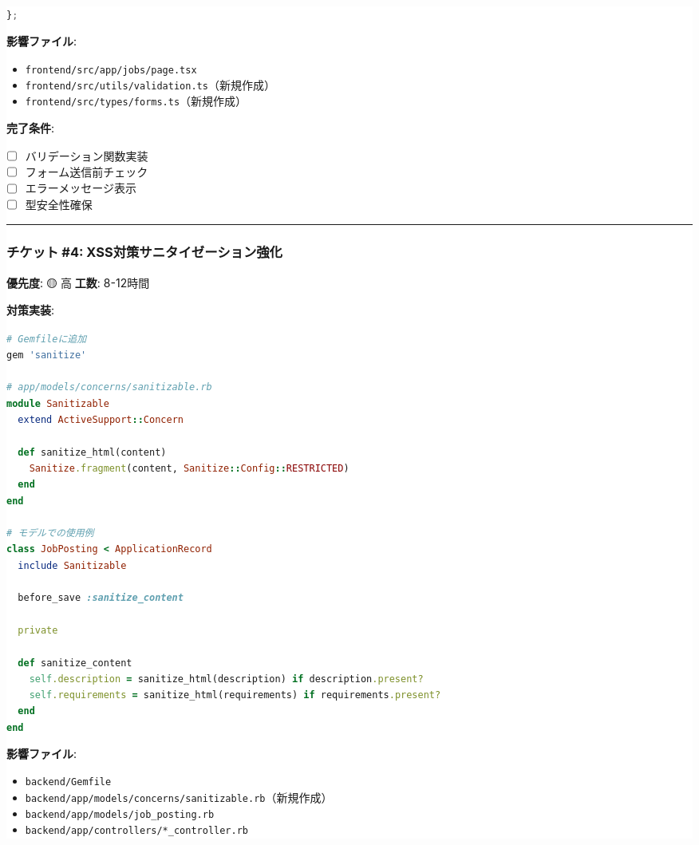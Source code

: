 ```typescript
};
```

**影響ファイル**:
- `frontend/src/app/jobs/page.tsx`
- `frontend/src/utils/validation.ts`（新規作成）
- `frontend/src/types/forms.ts`（新規作成）

**完了条件**:
- [ ] バリデーション関数実装
- [ ] フォーム送信前チェック
- [ ] エラーメッセージ表示
- [ ] 型安全性確保

---

### チケット #4: XSS対策サニタイゼーション強化
**優先度**: 🟡 高
**工数**: 8-12時間

**対策実装**:
```ruby
# Gemfileに追加
gem 'sanitize'

# app/models/concerns/sanitizable.rb
module Sanitizable
  extend ActiveSupport::Concern
  
  def sanitize_html(content)
    Sanitize.fragment(content, Sanitize::Config::RESTRICTED)
  end
end

# モデルでの使用例
class JobPosting < ApplicationRecord
  include Sanitizable
  
  before_save :sanitize_content
  
  private
  
  def sanitize_content
    self.description = sanitize_html(description) if description.present?
    self.requirements = sanitize_html(requirements) if requirements.present?
  end
end
```

**影響ファイル**:
- `backend/Gemfile`
- `backend/app/models/concerns/sanitizable.rb`（新規作成）
- `backend/app/models/job_posting.rb`
- `backend/app/controllers/*_controller.rb`
